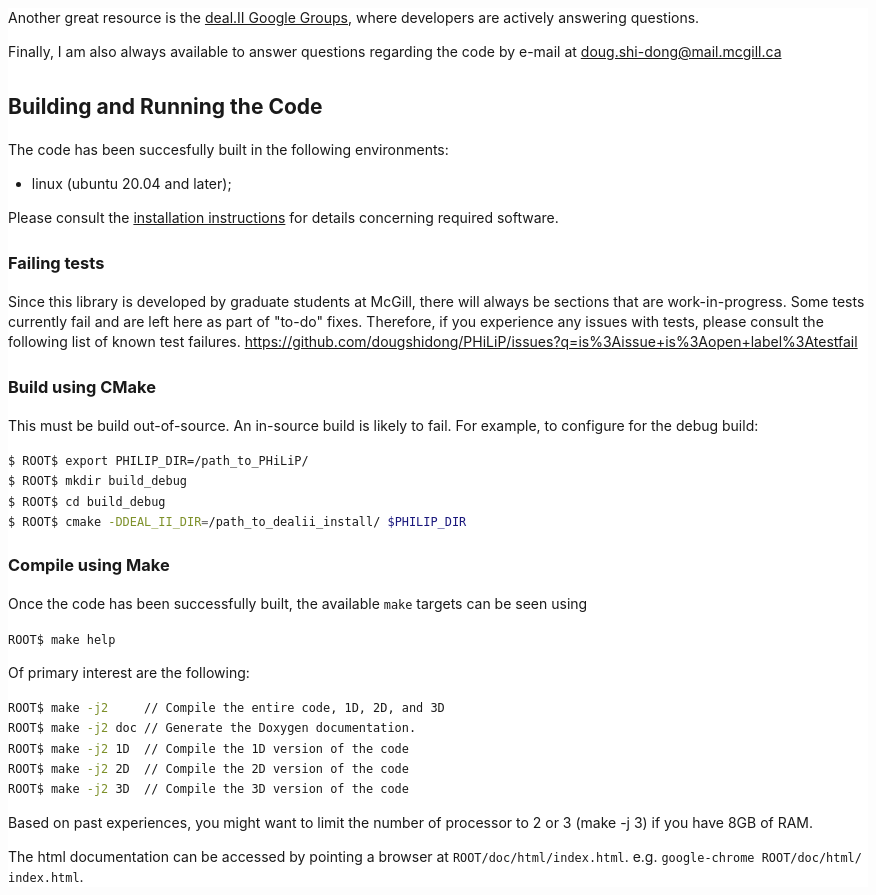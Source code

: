 Another great resource is the [deal.II Google Groups](https://groups.google.com/forum/#!forum/dealii), where developers are actively answering questions.

Finally, I am also always available to answer questions regarding the code by e-mail at doug.shi-dong@mail.mcgill.ca

## Building and Running the Code

The code has been succesfully built in the following environments:
- linux (ubuntu 20.04 and later);

Please consult the [installation instructions](INSTALL.md) for details concerning required software.

### Failing tests

Since this library is developed by graduate students at McGill, there will always be sections that are work-in-progress. Some tests currently fail and are left here as part of "to-do" fixes. Therefore, if you experience any issues with tests, please consult the following list of known test failures.
https://github.com/dougshidong/PHiLiP/issues?q=is%3Aissue+is%3Aopen+label%3Atestfail

### Build using CMake

This must be build out-of-source. An in-source build is likely to fail. For example, to configure for the debug build:
```sh
$ ROOT$ export PHILIP_DIR=/path_to_PHiLiP/
$ ROOT$ mkdir build_debug
$ ROOT$ cd build_debug
$ ROOT$ cmake -DDEAL_II_DIR=/path_to_dealii_install/ $PHILIP_DIR
```

### Compile using Make

Once the code has been successfully built, the available `make` targets can be seen using
```sh
ROOT$ make help
```

Of primary interest are the following:
```sh
ROOT$ make -j2     // Compile the entire code, 1D, 2D, and 3D
ROOT$ make -j2 doc // Generate the Doxygen documentation.
ROOT$ make -j2 1D  // Compile the 1D version of the code
ROOT$ make -j2 2D  // Compile the 2D version of the code
ROOT$ make -j2 3D  // Compile the 3D version of the code
```

Based on past experiences, you might want to limit the number of processor to 2 or 3 (make -j 3) if you have 8GB of RAM.

The html documentation can be accessed by pointing a browser at `ROOT/doc/html/index.html`. e.g. `google-chrome ROOT/doc/html/index.html`.
